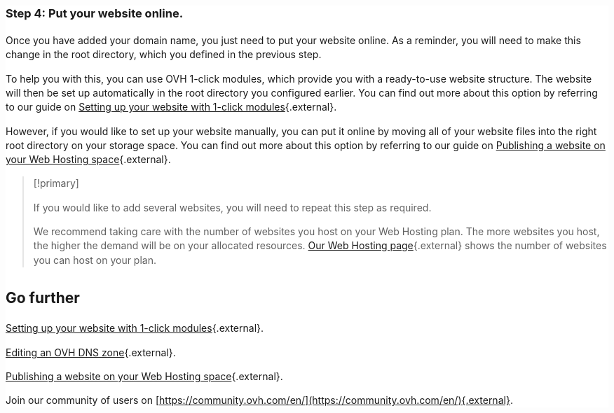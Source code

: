 ### Step 4: Put your website online.

Once you have added your domain name, you just need to put your website online. As a reminder, you will need to make this change in the root directory, which you defined in the previous step.

To help you with this, you can use OVH 1-click modules, which provide you with a ready-to-use website structure. The website will then be set up automatically in the root directory you configured earlier. You can find out more about this option by referring to our guide on [Setting up your website with 1-click modules](https://docs.ovh.com/ie/en/hosting/web_hosting_web_hosting_modules/){.external}. 

However, if you would like to set up your website manually, you can put it online by moving all of your website files into the right root directory on your storage space. You can find out more about this option by referring to our guide on [Publishing a website on your Web Hosting space](https://docs.ovh.com/ie/en/hosting/web_hosting_how_to_get_my_website_online/){.external}.

> [!primary]
>
> If you would like to add several websites, you will need to repeat this step as required.
>
> We recommend taking care with the number of websites you host on your Web Hosting plan. The more websites you host, the higher the demand will be on your allocated resources. [Our Web Hosting page](https://www.ovh.ie/web-hosting/){.external} shows the number of websites you can host on your plan.
>

## Go further

[Setting up your website with 1-click modules](https://docs.ovh.com/ie/en/hosting/web_hosting_web_hosting_modules/){.external}.

[Editing an OVH DNS zone](https://docs.ovh.com/ie/en/domains/web_hosting_how_to_edit_my_dns_zone/){.external}.

[Publishing a website on your Web Hosting space](https://docs.ovh.com/ie/en/hosting/web_hosting_how_to_get_my_website_online/){.external}.

Join our community of users on [https://community.ovh.com/en/](https://community.ovh.com/en/){.external}.